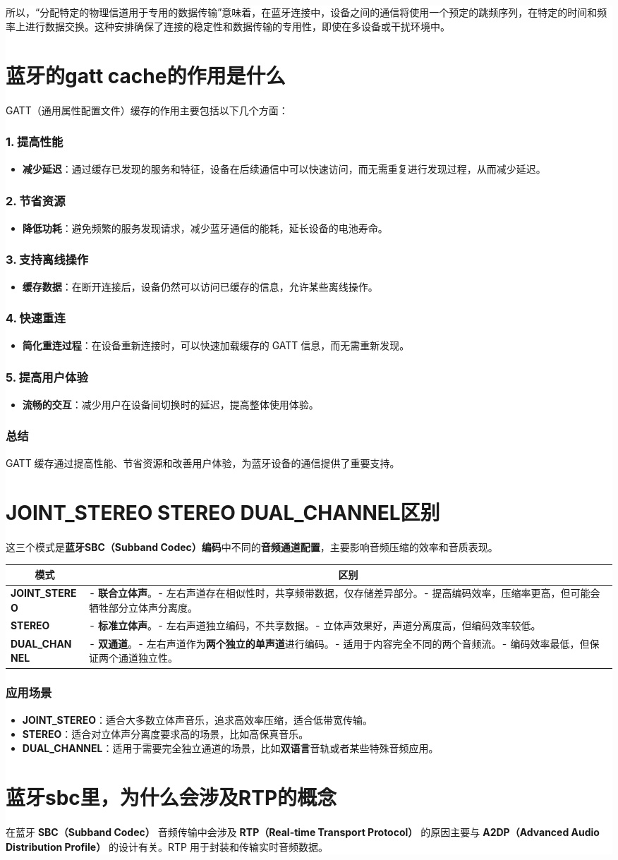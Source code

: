 所以，“分配特定的物理信道用于专用的数据传输”意味着，在蓝牙连接中，设备之间的通信将使用一个预定的跳频序列，在特定的时间和频率上进行数据交换。这种安排确保了连接的稳定性和数据传输的专用性，即使在多设备或干扰环境中。



# 蓝牙的gatt cache的作用是什么

GATT（通用属性配置文件）缓存的作用主要包括以下几个方面：

### 1. **提高性能**
- **减少延迟**：通过缓存已发现的服务和特征，设备在后续通信中可以快速访问，而无需重复进行发现过程，从而减少延迟。

### 2. **节省资源**
- **降低功耗**：避免频繁的服务发现请求，减少蓝牙通信的能耗，延长设备的电池寿命。

### 3. **支持离线操作**
- **缓存数据**：在断开连接后，设备仍然可以访问已缓存的信息，允许某些离线操作。

### 4. **快速重连**
- **简化重连过程**：在设备重新连接时，可以快速加载缓存的 GATT 信息，而无需重新发现。

### 5. **提高用户体验**
- **流畅的交互**：减少用户在设备间切换时的延迟，提高整体使用体验。

### 总结
GATT 缓存通过提高性能、节省资源和改善用户体验，为蓝牙设备的通信提供了重要支持。

# JOINT_STEREO STEREO  DUAL_CHANNEL区别

这三个模式是**蓝牙SBC（Subband Codec）编码**中不同的**音频通道配置**，主要影响音频压缩的效率和音质表现。

| **模式**         | **区别**                                                     |
| ---------------- | ------------------------------------------------------------ |
| **JOINT_STEREO** | - **联合立体声**。- 左右声道存在相似性时，共享频带数据，仅存储差异部分。- 提高编码效率，压缩率更高，但可能会牺牲部分立体声分离度。 |
| **STEREO**       | - **标准立体声**。- 左右声道独立编码，不共享数据。- 立体声效果好，声道分离度高，但编码效率较低。 |
| **DUAL_CHANNEL** | - **双通道**。- 左右声道作为**两个独立的单声道**进行编码。- 适用于内容完全不同的两个音频流。- 编码效率最低，但保证两个通道独立性。 |

### 应用场景

- **JOINT_STEREO**：适合大多数立体声音乐，追求高效率压缩，适合低带宽传输。
- **STEREO**：适合对立体声分离度要求高的场景，比如高保真音乐。
- **DUAL_CHANNEL**：适用于需要完全独立通道的场景，比如**双语言**音轨或者某些特殊音频应用。

# 蓝牙sbc里，为什么会涉及RTP的概念

在蓝牙 **SBC（Subband Codec）** 音频传输中会涉及 **RTP（Real-time Transport Protocol）** 的原因主要与 **A2DP（Advanced Audio Distribution Profile）** 的设计有关。RTP 用于封装和传输实时音频数据。
